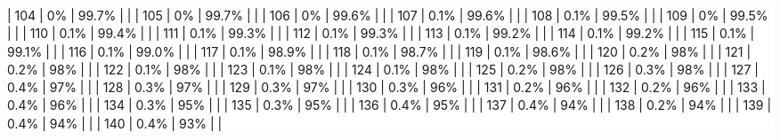 | 104 | 0% | 99.7% |  |
| 105 | 0% | 99.7% |  |
| 106 | 0% | 99.6% |  |
| 107 | 0.1% | 99.6% |  |
| 108 | 0.1% | 99.5% |  |
| 109 | 0% | 99.5% |  |
| 110 | 0.1% | 99.4% |  |
| 111 | 0.1% | 99.3% |  |
| 112 | 0.1% | 99.3% |  |
| 113 | 0.1% | 99.2% |  |
| 114 | 0.1% | 99.2% |  |
| 115 | 0.1% | 99.1% |  |
| 116 | 0.1% | 99.0% |  |
| 117 | 0.1% | 98.9% |  |
| 118 | 0.1% | 98.7% |  |
| 119 | 0.1% | 98.6% |  |
| 120 | 0.2% | 98% |  |
| 121 | 0.2% | 98% |  |
| 122 | 0.1% | 98% |  |
| 123 | 0.1% | 98% |  |
| 124 | 0.1% | 98% |  |
| 125 | 0.2% | 98% |  |
| 126 | 0.3% | 98% |  |
| 127 | 0.4% | 97% |  |
| 128 | 0.3% | 97% |  |
| 129 | 0.3% | 97% |  |
| 130 | 0.3% | 96% |  |
| 131 | 0.2% | 96% |  |
| 132 | 0.2% | 96% |  |
| 133 | 0.4% | 96% |  |
| 134 | 0.3% | 95% |  |
| 135 | 0.3% | 95% |  |
| 136 | 0.4% | 95% |  |
| 137 | 0.4% | 94% |  |
| 138 | 0.2% | 94% |  |
| 139 | 0.4% | 94% |  |
| 140 | 0.4% | 93% |  |